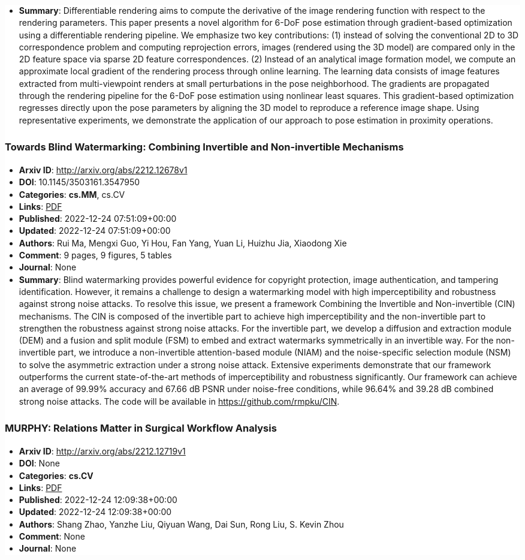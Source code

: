 - **Summary**: Differentiable rendering aims to compute the derivative of the image rendering function with respect to the rendering parameters. This paper presents a novel algorithm for 6-DoF pose estimation through gradient-based optimization using a differentiable rendering pipeline. We emphasize two key contributions: (1) instead of solving the conventional 2D to 3D correspondence problem and computing reprojection errors, images (rendered using the 3D model) are compared only in the 2D feature space via sparse 2D feature correspondences. (2) Instead of an analytical image formation model, we compute an approximate local gradient of the rendering process through online learning. The learning data consists of image features extracted from multi-viewpoint renders at small perturbations in the pose neighborhood. The gradients are propagated through the rendering pipeline for the 6-DoF pose estimation using nonlinear least squares. This gradient-based optimization regresses directly upon the pose parameters by aligning the 3D model to reproduce a reference image shape. Using representative experiments, we demonstrate the application of our approach to pose estimation in proximity operations.



### Towards Blind Watermarking: Combining Invertible and Non-invertible Mechanisms
- **Arxiv ID**: http://arxiv.org/abs/2212.12678v1
- **DOI**: 10.1145/3503161.3547950
- **Categories**: **cs.MM**, cs.CV
- **Links**: [PDF](http://arxiv.org/pdf/2212.12678v1)
- **Published**: 2022-12-24 07:51:09+00:00
- **Updated**: 2022-12-24 07:51:09+00:00
- **Authors**: Rui Ma, Mengxi Guo, Yi Hou, Fan Yang, Yuan Li, Huizhu Jia, Xiaodong Xie
- **Comment**: 9 pages, 9 figures, 5 tables
- **Journal**: None
- **Summary**: Blind watermarking provides powerful evidence for copyright protection, image authentication, and tampering identification. However, it remains a challenge to design a watermarking model with high imperceptibility and robustness against strong noise attacks. To resolve this issue, we present a framework Combining the Invertible and Non-invertible (CIN) mechanisms. The CIN is composed of the invertible part to achieve high imperceptibility and the non-invertible part to strengthen the robustness against strong noise attacks. For the invertible part, we develop a diffusion and extraction module (DEM) and a fusion and split module (FSM) to embed and extract watermarks symmetrically in an invertible way. For the non-invertible part, we introduce a non-invertible attention-based module (NIAM) and the noise-specific selection module (NSM) to solve the asymmetric extraction under a strong noise attack. Extensive experiments demonstrate that our framework outperforms the current state-of-the-art methods of imperceptibility and robustness significantly. Our framework can achieve an average of 99.99% accuracy and 67.66 dB PSNR under noise-free conditions, while 96.64% and 39.28 dB combined strong noise attacks. The code will be available in https://github.com/rmpku/CIN.



### MURPHY: Relations Matter in Surgical Workflow Analysis
- **Arxiv ID**: http://arxiv.org/abs/2212.12719v1
- **DOI**: None
- **Categories**: **cs.CV**
- **Links**: [PDF](http://arxiv.org/pdf/2212.12719v1)
- **Published**: 2022-12-24 12:09:38+00:00
- **Updated**: 2022-12-24 12:09:38+00:00
- **Authors**: Shang Zhao, Yanzhe Liu, Qiyuan Wang, Dai Sun, Rong Liu, S. Kevin Zhou
- **Comment**: None
- **Journal**: None